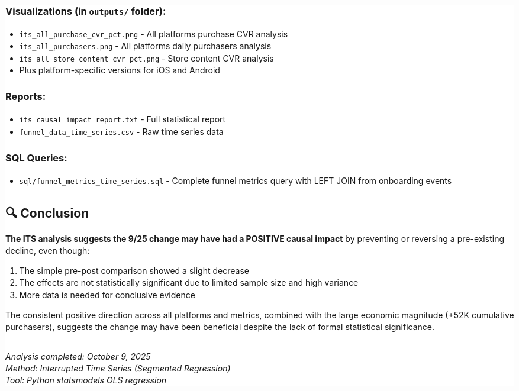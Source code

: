 ### Visualizations (in `outputs/` folder):
- `its_all_purchase_cvr_pct.png` - All platforms purchase CVR analysis
- `its_all_purchasers.png` - All platforms daily purchasers analysis
- `its_all_store_content_cvr_pct.png` - Store content CVR analysis
- Plus platform-specific versions for iOS and Android

### Reports:
- `its_causal_impact_report.txt` - Full statistical report
- `funnel_data_time_series.csv` - Raw time series data

### SQL Queries:
- `sql/funnel_metrics_time_series.sql` - Complete funnel metrics query with LEFT JOIN from onboarding events

## 🔍 Conclusion

**The ITS analysis suggests the 9/25 change may have had a POSITIVE causal impact** by preventing or reversing a pre-existing decline, even though:

1. The simple pre-post comparison showed a slight decrease
2. The effects are not statistically significant due to limited sample size and high variance
3. More data is needed for conclusive evidence

The consistent positive direction across all platforms and metrics, combined with the large economic magnitude (+52K cumulative purchasers), suggests the change may have been beneficial despite the lack of formal statistical significance.

---

*Analysis completed: October 9, 2025*  
*Method: Interrupted Time Series (Segmented Regression)*  
*Tool: Python statsmodels OLS regression*

